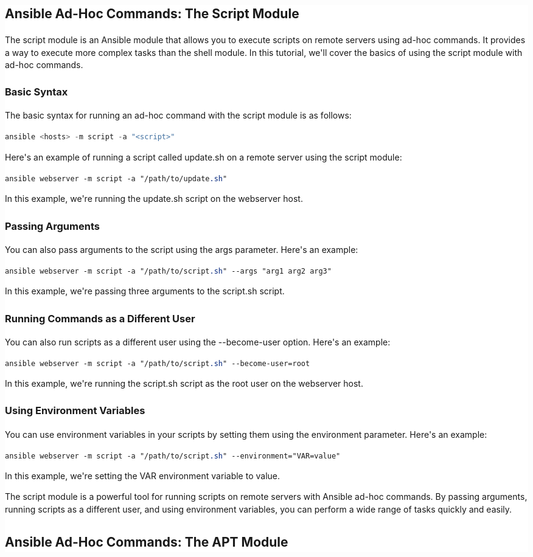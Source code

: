 ## Ansible Ad-Hoc Commands: The Script Module

The script module is an Ansible module that allows you to execute scripts on remote servers using ad-hoc commands. It provides a way to execute more complex tasks than the shell module. In this tutorial, we'll cover the basics of using the script module with ad-hoc commands.

### Basic Syntax

The basic syntax for running an ad-hoc command with the script module is as follows:

```php
ansible <hosts> -m script -a "<script>"
```
Here's an example of running a script called update.sh on a remote server using the script module:

```css
ansible webserver -m script -a "/path/to/update.sh"
```
In this example, we're running the update.sh script on the webserver host.

### Passing Arguments

You can also pass arguments to the script using the args parameter. Here's an example:

```css
ansible webserver -m script -a "/path/to/script.sh" --args "arg1 arg2 arg3"
```

In this example, we're passing three arguments to the script.sh script.

### Running Commands as a Different User

You can also run scripts as a different user using the --become-user option. Here's an example:

```css
ansible webserver -m script -a "/path/to/script.sh" --become-user=root
```

In this example, we're running the script.sh script as the root user on the webserver host.

### Using Environment Variables

You can use environment variables in your scripts by setting them using the environment parameter. Here's an example:

```css
ansible webserver -m script -a "/path/to/script.sh" --environment="VAR=value"
```

In this example, we're setting the VAR environment variable to value.

The script module is a powerful tool for running scripts on remote servers with Ansible ad-hoc commands. By passing arguments, running scripts as a different user, and using environment variables, you can perform a wide range of tasks quickly and easily.

## Ansible Ad-Hoc Commands: The APT Module
